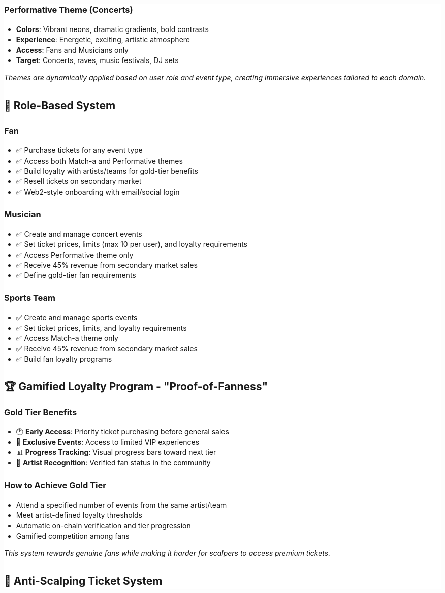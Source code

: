### **Performative Theme (Concerts)**
- **Colors**: Vibrant neons, dramatic gradients, bold contrasts
- **Experience**: Energetic, exciting, artistic atmosphere
- **Access**: Fans and Musicians only
- **Target**: Concerts, raves, music festivals, DJ sets

*Themes are dynamically applied based on user role and event type, creating immersive experiences tailored to each domain.*

## 🔐 Role-Based System

### **Fan**
- ✅ Purchase tickets for any event type
- ✅ Access both Match-a and Performative themes
- ✅ Build loyalty with artists/teams for gold-tier benefits
- ✅ Resell tickets on secondary market
- ✅ Web2-style onboarding with email/social login

### **Musician**
- ✅ Create and manage concert events
- ✅ Set ticket prices, limits (max 10 per user), and loyalty requirements
- ✅ Access Performative theme only
- ✅ Receive 45% revenue from secondary market sales
- ✅ Define gold-tier fan requirements

### **Sports Team**
- ✅ Create and manage sports events
- ✅ Set ticket prices, limits, and loyalty requirements
- ✅ Access Match-a theme only
- ✅ Receive 45% revenue from secondary market sales
- ✅ Build fan loyalty programs

## 🏆 Gamified Loyalty Program - "Proof-of-Fanness"

### **Gold Tier Benefits**
- 🕐 **Early Access**: Priority ticket purchasing before general sales
- 🎯 **Exclusive Events**: Access to limited VIP experiences
- 📊 **Progress Tracking**: Visual progress bars toward next tier
- 🎁 **Artist Recognition**: Verified fan status in the community

### **How to Achieve Gold Tier**
- Attend a specified number of events from the same artist/team
- Meet artist-defined loyalty thresholds
- Automatic on-chain verification and tier progression
- Gamified competition among fans

*This system rewards genuine fans while making it harder for scalpers to access premium tickets.*

## 🎫 Anti-Scalping Ticket System
